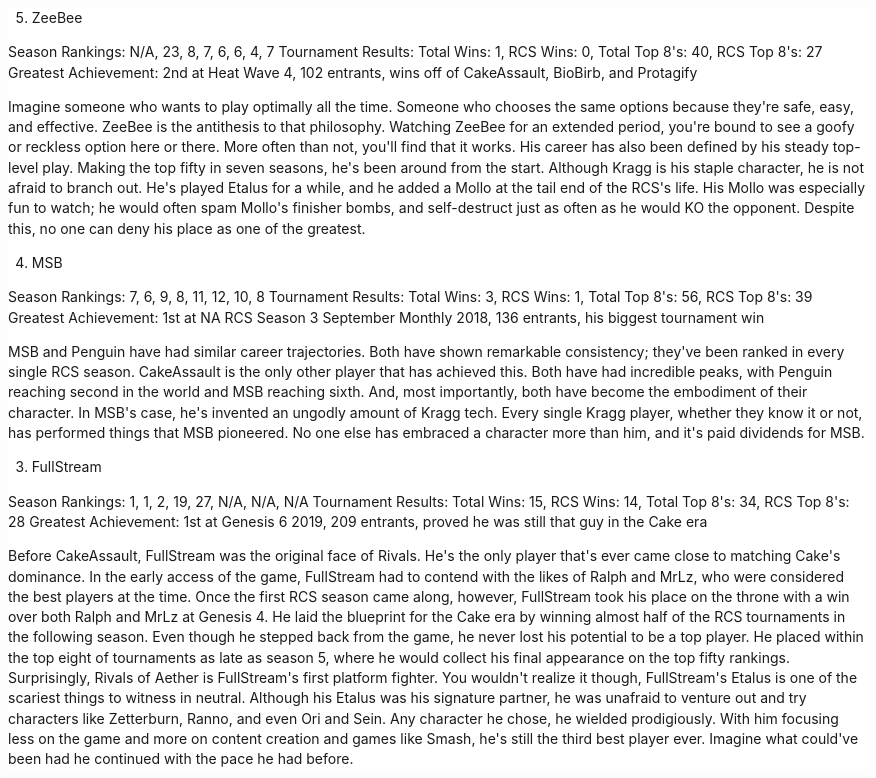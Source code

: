 5. ZeeBee

Season Rankings: N/A, 23, 8, 7, 6, 6, 4, 7
Tournament Results: Total Wins: 1, RCS Wins: 0, Total Top 8's: 40, RCS Top 8's: 27
Greatest Achievement: 2nd at Heat Wave 4, 102 entrants, wins off of CakeAssault, BioBirb, and Protagify

Imagine someone who wants to play optimally all the time. Someone who chooses the same options because they're safe, easy, and effective. ZeeBee is the antithesis to that philosophy. Watching ZeeBee for an extended period, you're bound to see a goofy or reckless option here or there. More often than not, you'll find that it works.
His career has also been defined by his steady top-level play. Making the top fifty in seven seasons, he's been around from the start. Although Kragg is his staple character, he is not afraid to branch out. He's played Etalus for a while, and he added a Mollo at the tail end of the RCS's life. His Mollo was especially fun to watch; he would often spam Mollo's finisher bombs, and self-destruct just as often as he would KO the opponent. Despite this, no one can deny his place as one of the greatest.

4. MSB

Season Rankings: 7, 6, 9, 8, 11, 12, 10, 8
Tournament Results: Total Wins: 3, RCS Wins: 1, Total Top 8's: 56, RCS Top 8's: 39
Greatest Achievement: 1st at NA RCS Season 3 September Monthly 2018, 136 entrants, his biggest tournament win

MSB and Penguin have had similar career trajectories. Both have shown remarkable consistency; they've been ranked in every single RCS season. CakeAssault is the only other player that has achieved this. Both have had incredible peaks, with Penguin reaching second in the world and MSB reaching sixth. And, most importantly, both have become the embodiment of their character. In MSB's case, he's invented an ungodly amount of Kragg tech. Every single Kragg player, whether they know it or not, has performed things that MSB pioneered. No one else has embraced a character more than him, and it's paid dividends for MSB.

3. FullStream

Season Rankings: 1, 1, 2, 19, 27, N/A, N/A, N/A
Tournament Results: Total Wins: 15, RCS Wins: 14, Total Top 8's: 34, RCS Top 8's: 28
Greatest Achievement: 1st at Genesis 6 2019, 209 entrants, proved he was still that guy in the Cake era

Before CakeAssault, FullStream was the original face of Rivals. He's the only player that's ever came close to matching Cake's dominance. In the early access of the game, FullStream had to contend with the likes of Ralph and MrLz, who were considered the best players at the time. Once the first RCS season came along, however, FullStream took his place on the throne with a win over both Ralph and MrLz at Genesis 4. He laid the blueprint for the Cake era by winning almost half of the RCS tournaments in the following season. Even though he stepped back from the game, he never lost his potential to be a top player. He placed within the top eight of tournaments as late as season 5, where he would collect his final appearance on the top fifty rankings.
Surprisingly, Rivals of Aether is FullStream's first platform fighter. You wouldn't realize it though, FullStream's Etalus is one of the scariest things to witness in neutral. Although his Etalus was his signature partner, he was unafraid to venture out and try characters like Zetterburn, Ranno, and even Ori and Sein. Any character he chose, he wielded prodigiously. With him focusing less on the game and more on content creation and games like Smash, he's still the third best player ever. Imagine what could've been had he continued with the pace he had before.
